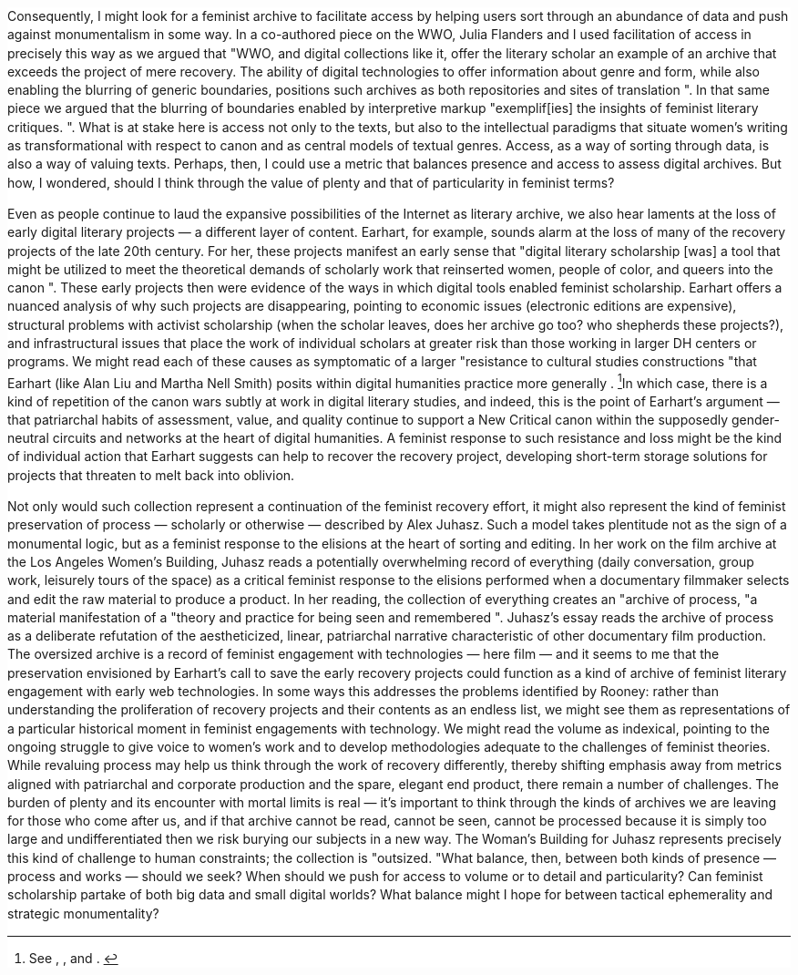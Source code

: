 Consequently, I might look for a feminist archive to facilitate access by helping users sort through an abundance of data and push against monumentalism in some way. In a co-authored piece on the WWO, Julia Flanders and I used facilitation of access in precisely this way as we argued that "WWO, and digital collections like it, offer the literary scholar an example of an archive that exceeds the project of mere recovery. The ability of digital technologies to offer information about genre and form, while also enabling the blurring of generic boundaries, positions such archives as both repositories and sites of translation ". In that same piece we argued that the blurring of boundaries enabled by interpretive markup "exemplif[ies] the insights of feminist literary critiques. ". What is at stake here is access not only to the texts, but also to the intellectual paradigms that situate women’s writing as transformational with respect to canon and as central models of textual genres. Access, as a way of sorting through data, is also a way of valuing texts. Perhaps, then, I could use a metric that balances presence and access to assess digital archives. But how, I wondered, should I think through the value of plenty and that of particularity in feminist terms? 

Even as people continue to laud the expansive possibilities of the Internet as literary archive, we also hear laments at the loss of early digital literary projects — a different layer of content. Earhart, for example, sounds alarm at the loss of many of the recovery projects of the late 20th century. For her, these projects manifest an early sense that "digital literary scholarship [was] a tool that might be utilized to meet the theoretical demands of scholarly work that reinserted women, people of color, and queers into the canon ". These early projects then were evidence of the ways in which digital tools enabled feminist scholarship. Earhart offers a nuanced analysis of why such projects are disappearing, pointing to economic issues (electronic editions are expensive), structural problems with activist scholarship (when the scholar leaves, does her archive go too? who shepherds these projects?), and infrastructural issues that place the work of individual scholars at greater risk than those working in larger DH centers or programs. We might read each of these causes as symptomatic of a larger "resistance to cultural studies constructions "that Earhart (like Alan Liu and Martha Nell Smith) posits within digital humanities practice more generally . [^4]In which case, there is a kind of repetition of the canon wars subtly at work in digital literary studies, and indeed, this is the point of Earhart’s argument — that patriarchal habits of assessment, value, and quality continue to support a New Critical canon within the supposedly gender-neutral circuits and networks at the heart of digital humanities. A feminist response to such resistance and loss might be the kind of individual action that Earhart suggests can help to recover the recovery project, developing short-term storage solutions for projects that threaten to melt back into oblivion. 

Not only would such collection represent a continuation of the feminist recovery effort, it might also represent the kind of feminist preservation of process — scholarly or otherwise — described by Alex Juhasz. Such a model takes plentitude not as the sign of a monumental logic, but as a feminist response to the elisions at the heart of sorting and editing. In her work on the film archive at the Los Angeles Women’s Building, Juhasz reads a potentially overwhelming record of everything (daily conversation, group work, leisurely tours of the space) as a critical feminist response to the elisions performed when a documentary filmmaker selects and edit the raw material to produce a product. In her reading, the collection of everything creates an "archive of process, "a material manifestation of a "theory and practice for being seen and remembered ". Juhasz’s essay reads the archive of process as a deliberate refutation of the aestheticized, linear, patriarchal narrative characteristic of other documentary film production. The oversized archive is a record of feminist engagement with technologies — here film — and it seems to me that the preservation envisioned by Earhart’s call to save the early recovery projects could function as a kind of archive of feminist literary engagement with early web technologies. In some ways this addresses the problems identified by Rooney: rather than understanding the proliferation of recovery projects and their contents as an endless list, we might see them as representations of a particular historical moment in feminist engagements with technology. We might read the volume as indexical, pointing to the ongoing struggle to give voice to women’s work and to develop methodologies adequate to the challenges of feminist theories. While revaluing process may help us think through the work of recovery differently, thereby shifting emphasis away from metrics aligned with patriarchal and corporate production and the spare, elegant end product, there remain a number of challenges. The burden of plenty and its encounter with mortal limits is real — it’s important to think through the kinds of archives we are leaving for those who come after us, and if that archive cannot be read, cannot be seen, cannot be processed because it is simply too large and undifferentiated then we risk burying our subjects in a new way. The Woman’s Building for Juhasz represents precisely this kind of challenge to human constraints; the collection is "outsized. "What balance, then, between both kinds of presence — process and works — should we seek? When should we push for access to volume or to detail and particularity? Can feminist scholarship partake of both big data and small digital worlds? What balance might I hope for between tactical ephemerality and strategic monumentality? 


[^1]:  See also Margaret
[^2]:  See Alex Juhasz’s discussion
[^4]:  See , , and .  
[^5]:  On
[^6]:  For a
[^7]:  Responding to a panel on Feminist
[^9]:  These are the terms highlighted in Lisa Spiro’s value statement for DH in
[^10]:  On performative vs declarative markup see , , , .
[^11]:  The WWP history traces a longer trajectory than I personally
[^12]:  Personal communication, Julia
[^13]:  The theme appears
[^14]:  See . Also
[^15]:  See also , , and . 
[^16]:  This is standard language for NEH grant